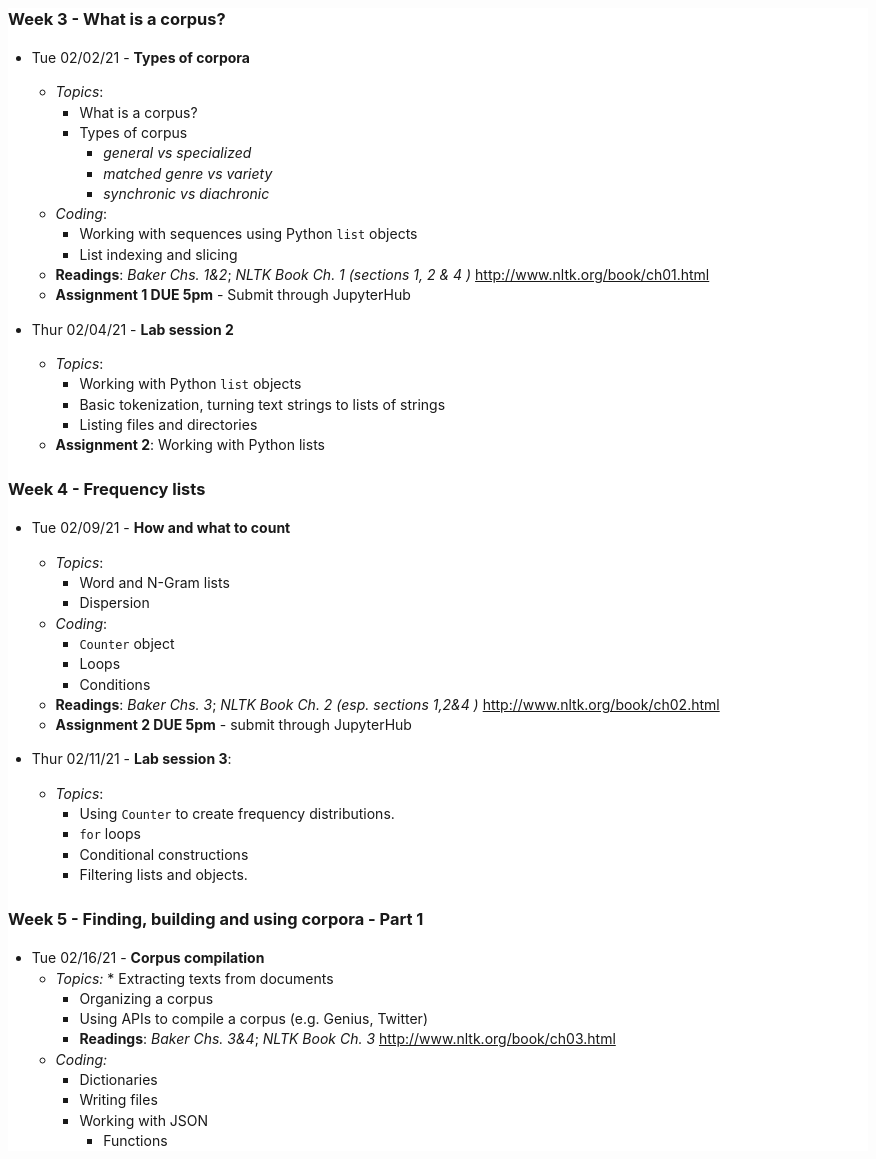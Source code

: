 ### Week 3 - What is a corpus?
* Tue 02/02/21 - **Types of corpora**
    - _Topics_:
        * What is a corpus?
        * Types of corpus
          - _general vs specialized_
          - _matched genre vs variety_
          - _synchronic vs diachronic_
    - _Coding_:
        * Working with sequences using Python `list` objects
        * List indexing and slicing
    - **Readings**: *Baker Chs. 1&2*; *NLTK Book Ch. 1 (sections 1, 2 & 4 )* http://www.nltk.org/book/ch01.html  
    - **Assignment 1 DUE 5pm** - Submit through JupyterHub

* Thur 02/04/21 - **Lab session 2**
	* _Topics_:
	    * Working with Python `list` objects
	    * Basic tokenization, turning text strings to lists of strings
	    * Listing files and directories
	* __Assignment 2__: Working with Python lists

### Week 4 - Frequency lists  
* Tue 02/09/21 - **How and what to count**
    - _Topics_:
        * Word and N-Gram lists
        * Dispersion
    - _Coding_:
        * `Counter` object
        * Loops
        * Conditions
    - __Readings__: _Baker Chs. 3_; _NLTK Book Ch. 2 (esp. sections 1,2&4 )_ http://www.nltk.org/book/ch02.html
    - **Assignment 2 DUE 5pm** - submit through JupyterHub

* Thur 02/11/21 - **Lab session 3**:
	* _Topics_:
	    * Using `Counter` to create frequency distributions.
	    * `for` loops
	    * Conditional constructions
	    * Filtering lists and objects.

### Week 5 - Finding, building and using corpora - Part 1

* Tue  02/16/21 - **Corpus compilation**
    - _Topics:_
			  * Extracting texts from documents
        * Organizing a corpus
        * Using APIs to compile a corpus (e.g. Genius, Twitter)
		- **Readings**: _Baker Chs. 3&4_; _NLTK Book Ch. 3_ http://www.nltk.org/book/ch03.html
    - _Coding:_
        * Dictionaries
        * Writing files
        * Working with JSON
	      * Functions

